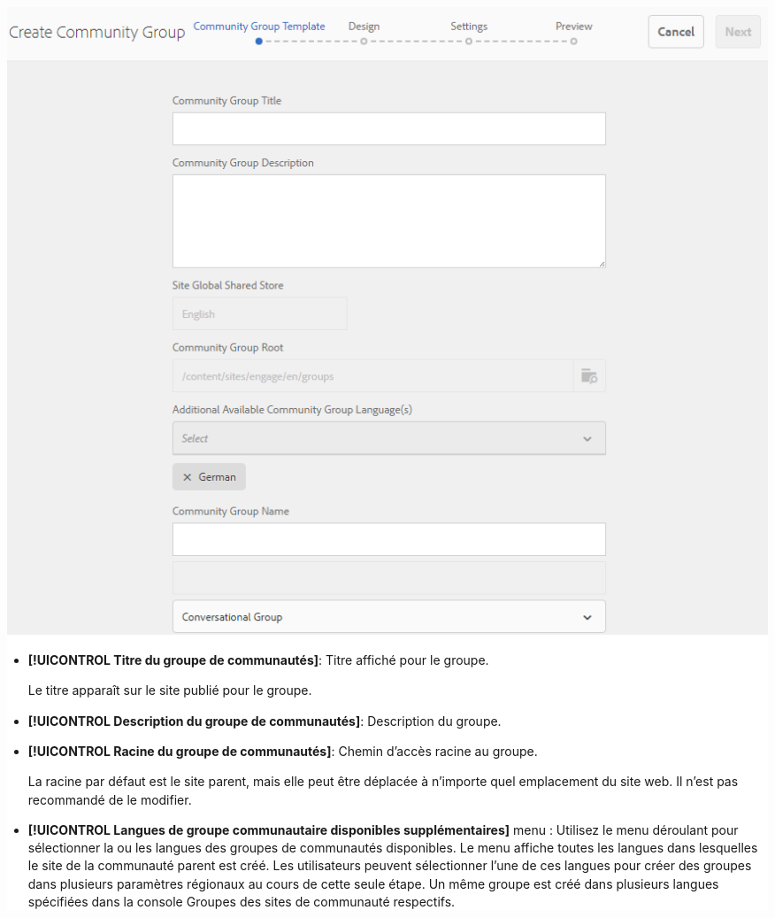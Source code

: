 ![groupe multilingue](assets/multilingualgroup.png)

* **[!UICONTROL Titre du groupe de communautés]**: Titre affiché pour le groupe.

   Le titre apparaît sur le site publié pour le groupe.

* **[!UICONTROL Description du groupe de communautés]**: Description du groupe.
* **[!UICONTROL Racine du groupe de communautés]**: Chemin d’accès racine au groupe.

   La racine par défaut est le site parent, mais elle peut être déplacée à n’importe quel emplacement du site web. Il n’est pas recommandé de le modifier.

* **[!UICONTROL Langues de groupe communautaire disponibles supplémentaires]** menu : Utilisez le menu déroulant pour sélectionner la ou les langues des groupes de communautés disponibles. Le menu affiche toutes les langues dans lesquelles le site de la communauté parent est créé. Les utilisateurs peuvent sélectionner l’une de ces langues pour créer des groupes dans plusieurs paramètres régionaux au cours de cette seule étape. Un même groupe est créé dans plusieurs langues spécifiées dans la console Groupes des sites de communauté respectifs.
